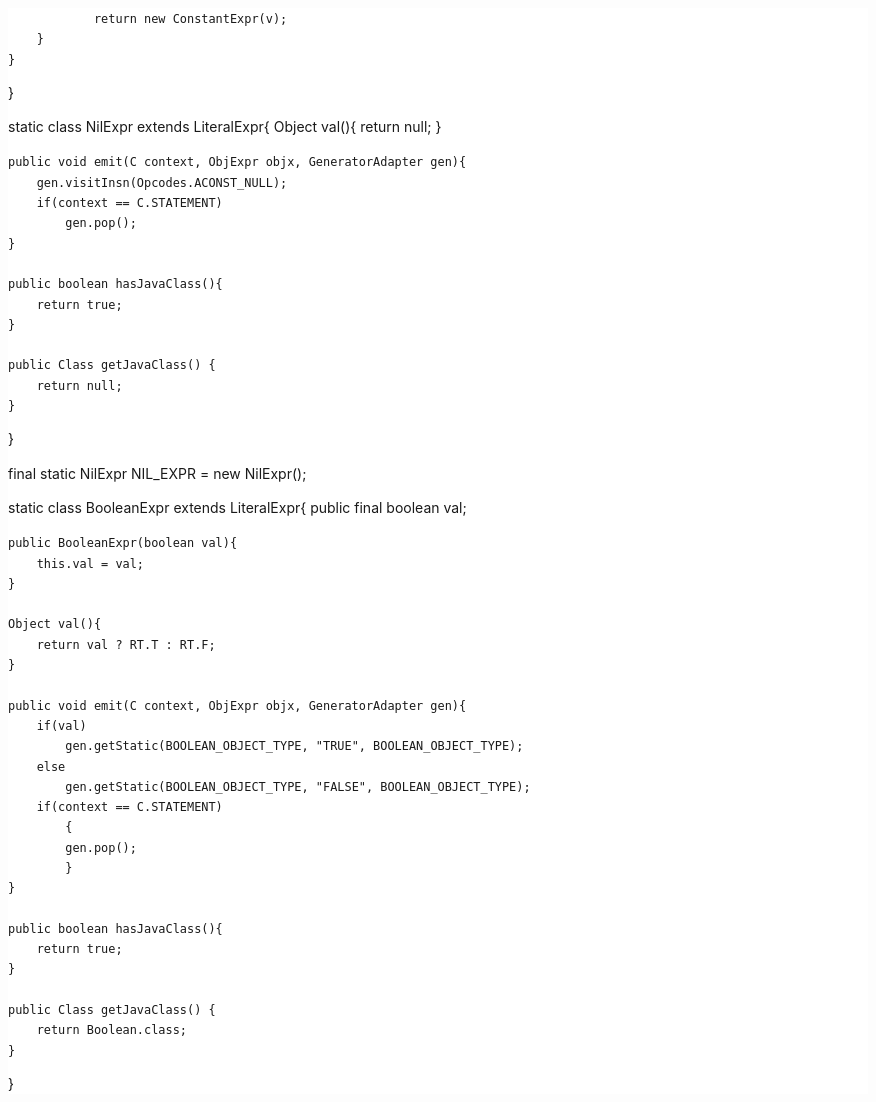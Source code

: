 				return new ConstantExpr(v);
		}
	}
}

static class NilExpr extends LiteralExpr{
	Object val(){
		return null;
	}

	public void emit(C context, ObjExpr objx, GeneratorAdapter gen){
		gen.visitInsn(Opcodes.ACONST_NULL);
		if(context == C.STATEMENT)
			gen.pop();
	}

	public boolean hasJavaClass(){
		return true;
	}

	public Class getJavaClass() {
		return null;
	}
}

final static NilExpr NIL_EXPR = new NilExpr();

static class BooleanExpr extends LiteralExpr{
	public final boolean val;


	public BooleanExpr(boolean val){
		this.val = val;
	}

	Object val(){
		return val ? RT.T : RT.F;
	}

	public void emit(C context, ObjExpr objx, GeneratorAdapter gen){
		if(val)
			gen.getStatic(BOOLEAN_OBJECT_TYPE, "TRUE", BOOLEAN_OBJECT_TYPE);
		else
			gen.getStatic(BOOLEAN_OBJECT_TYPE, "FALSE", BOOLEAN_OBJECT_TYPE);
		if(context == C.STATEMENT)
			{
			gen.pop();
			}
	}

	public boolean hasJavaClass(){
		return true;
	}

	public Class getJavaClass() {
		return Boolean.class;
	}
}
